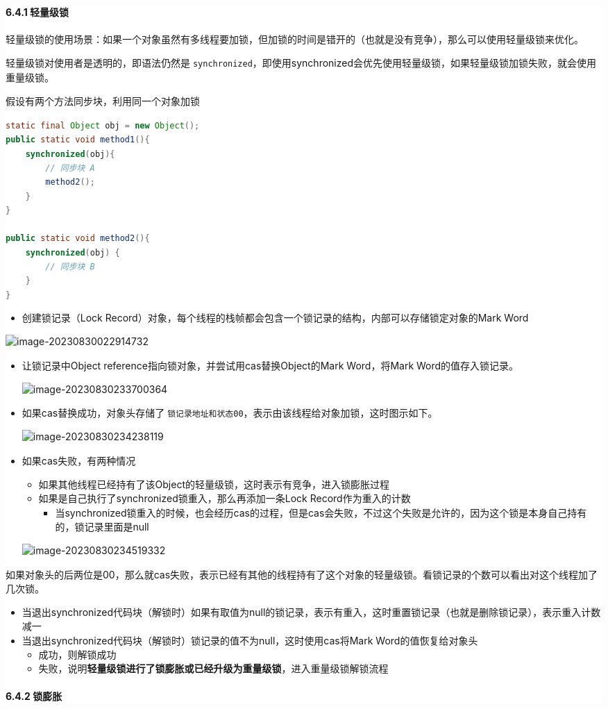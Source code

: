 #### 6.4.1 轻量级锁

轻量级锁的使用场景：如果一个对象虽然有多线程要加锁，但加锁的时间是错开的（也就是没有竞争），那么可以使用轻量级锁来优化。

轻量级锁对使用者是透明的，即语法仍然是 `synchronized`，即使用synchronized会优先使用轻量级锁，如果轻量级锁加锁失败，就会使用重量级锁。

假设有两个方法同步块，利用同一个对象加锁

```java
static final Object obj = new Object();
public static void method1(){
    synchronized(obj){
        // 同步块 A
        method2();
    }
}

public static void method2(){
    synchronized(obj) {
        // 同步块 B
    }
}
```

- 创建锁记录（Lock Record）对象，每个线程的栈帧都会包含一个锁记录的结构，内部可以存储锁定对象的Mark Word

![image-20230830022914732](https://raw.githubusercontent.com/lqyspace/mypic/master/PicBed/202308300229805.png)



- 让锁记录中Object reference指向锁对象，并尝试用cas替换Object的Mark Word，将Mark Word的值存入锁记录。

  ![image-20230830233700364](https://raw.githubusercontent.com/lqyspace/mypic/master/PicBed/202308302337469.png)

- 如果cas替换成功，对象头存储了 `锁记录地址和状态00`，表示由该线程给对象加锁，这时图示如下。

  ![image-20230830234238119](https://raw.githubusercontent.com/lqyspace/mypic/master/PicBed/202308302342202.png)

- 如果cas失败，有两种情况

  - 如果其他线程已经持有了该Object的轻量级锁，这时表示有竞争，进入锁膨胀过程
  - 如果是自己执行了synchronized锁重入，那么再添加一条Lock Record作为重入的计数
    - 当synchronized锁重入的时候，也会经历cas的过程，但是cas会失败，不过这个失败是允许的，因为这个锁是本身自己持有的，锁记录里面是null

  ![image-20230830234519332](https://raw.githubusercontent.com/lqyspace/mypic/master/PicBed/202308302345446.png)

如果对象头的后两位是00，那么就cas失败，表示已经有其他的线程持有了这个对象的轻量级锁。看锁记录的个数可以看出对这个线程加了几次锁。

- 当退出synchronized代码块（解锁时）如果有取值为null的锁记录，表示有重入，这时重置锁记录（也就是删除锁记录），表示重入计数减一
- 当退出synchronized代码块（解锁时）锁记录的值不为null，这时使用cas将Mark Word的值恢复给对象头
  - 成功，则解锁成功
  - 失败，说明**轻量级锁进行了锁膨胀或已经升级为重量级锁**，进入重量级锁解锁流程





#### 6.4.2 锁膨胀
